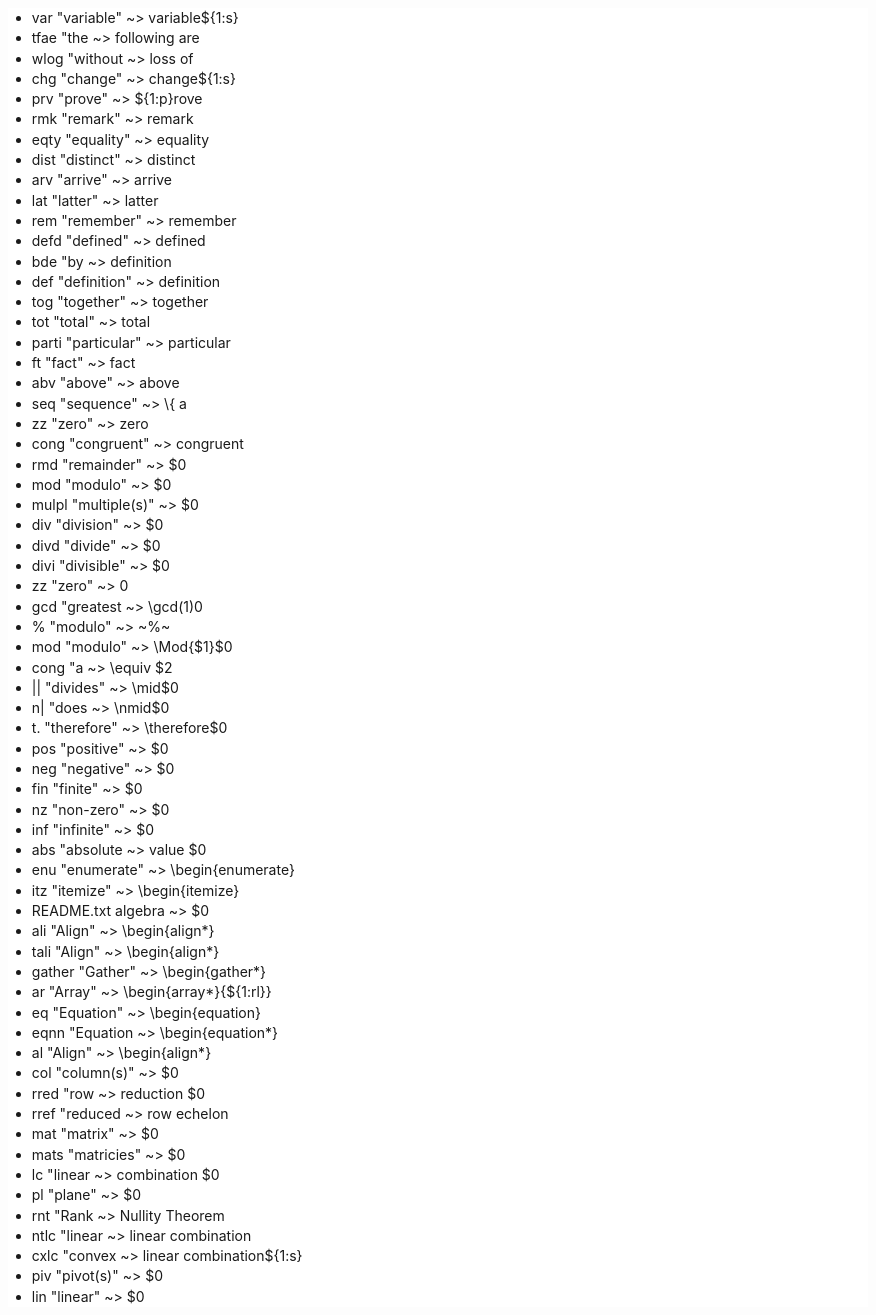 * var "variable" ~> variable${1:s}
* tfae "the ~> following are
* wlog "without ~> loss of
* chg "change" ~> change${1:s}
* prv "prove" ~> ${1:p}rove
* rmk "remark" ~> remark
* eqty "equality" ~> equality
* dist "distinct" ~> distinct
* arv "arrive" ~> arrive
* lat "latter" ~> latter
* rem "remember" ~> remember
* defd "defined" ~> defined
* bde "by ~> definition
* def "definition" ~> definition
* tog "together" ~> together
* tot "total" ~> total
* parti "particular" ~> particular
* ft "fact" ~> fact
* abv "above" ~> above
* seq "sequence" ~> \\{ a
* zz "zero" ~> zero
* cong "congruent" ~> congruent
* rmd "remainder" ~> $0
* mod "modulo" ~> $0
* mulpl "multiple(s)" ~> $0
* div "division" ~> $0
* divd "divide" ~> $0
* divi "divisible" ~> $0
* zz "zero" ~> 0
* gcd "greatest ~> \gcd($1)$0
* % "modulo" ~> ~\%~
* mod "modulo" ~> \Mod{$1}$0
* cong "a ~> \equiv $2
* || "divides" ~> \mid$0
* n| "does ~> \nmid$0
* t. "therefore" ~> \therefore$0
* pos "positive" ~> $0
* neg "negative" ~> $0
* fin "finite" ~> $0
* nz "non-zero" ~> $0
* inf "infinite" ~> $0
* abs "absolute ~> value $0
* enu "enumerate" ~> \begin{enumerate}
* itz "itemize" ~> \begin{itemize}
* README.txt algebra ~> $0
* ali "Align" ~> \begin{align*}
* tali "Align" ~> \begin{align*}
* gather "Gather" ~> \begin{gather*}
* ar "Array" ~> \begin{array*}{${1:rl}}
* eq "Equation" ~> \begin{equation}
* eqnn "Equation ~> \begin{equation*}
* al "Align" ~> \begin{align*}
* col "column(s)" ~> $0
* rred "row ~> reduction $0
* rref "reduced ~> row echelon
* mat "matrix" ~> $0
* mats "matricies" ~> $0
* lc "linear ~> combination $0
* pl "plane" ~> $0
* rnt "Rank ~> Nullity Theorem
* ntlc "linear ~> linear combination
* cxlc "convex ~> linear combination${1:s}
* piv "pivot(s)" ~> $0
* lin "linear" ~> $0